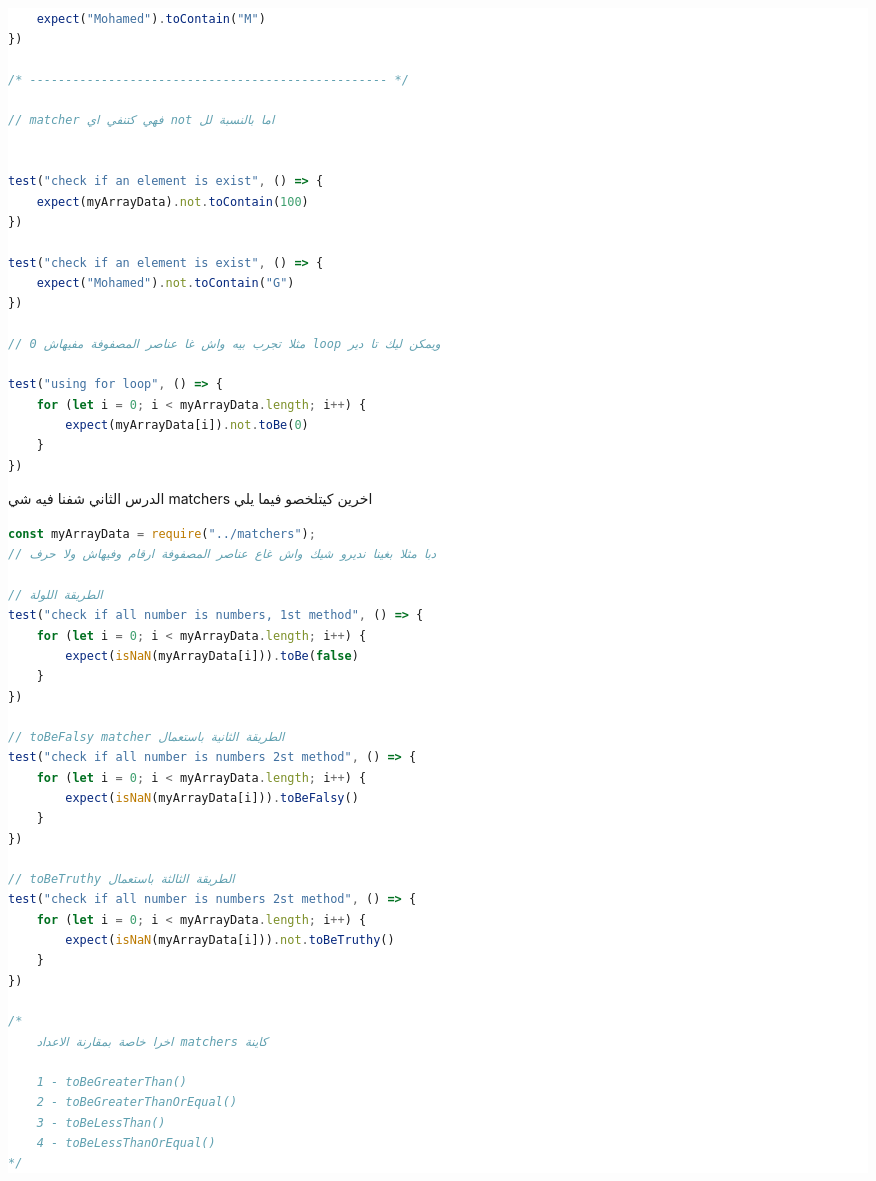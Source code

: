 ```js
    expect("Mohamed").toContain("M")
})

/* -------------------------------------------------- */

// matcher فهي كتنفي اي not اما بالنسبة لل


test("check if an element is exist", () => {
    expect(myArrayData).not.toContain(100)
})

test("check if an element is exist", () => {
    expect("Mohamed").not.toContain("G")
})

// 0 مثلا تجرب بيه واش غا عناصر المصفوفة مفيهاش loop ويمكن ليك تا دير

test("using for loop", () => {
    for (let i = 0; i < myArrayData.length; i++) {
        expect(myArrayData[i]).not.toBe(0)
    }
})
```

الدرس الثاني شفنا فيه شي matchers اخرين كيتلخصو فيما يلي

```js
const myArrayData = require("../matchers");
// دبا مثلا بغينا نديرو شيك واش غاع عناصر المصفوفة ارقام وفيهاش ولا حرف

// الطريقة اللولة
test("check if all number is numbers, 1st method", () => {
    for (let i = 0; i < myArrayData.length; i++) {
        expect(isNaN(myArrayData[i])).toBe(false)
    }
})

// toBeFalsy matcher الطريقة الثانية باستعمال
test("check if all number is numbers 2st method", () => {
    for (let i = 0; i < myArrayData.length; i++) {
        expect(isNaN(myArrayData[i])).toBeFalsy()
    }
})

// toBeTruthy الطريقة الثالثة باستعمال
test("check if all number is numbers 2st method", () => {
    for (let i = 0; i < myArrayData.length; i++) {
        expect(isNaN(myArrayData[i])).not.toBeTruthy()
    }
})

/*
    اخرا خاصة بمقارنة الاعداد matchers كاينة

    1 - toBeGreaterThan()
    2 - toBeGreaterThanOrEqual()
    3 - toBeLessThan()
    4 - toBeLessThanOrEqual()
*/
```
